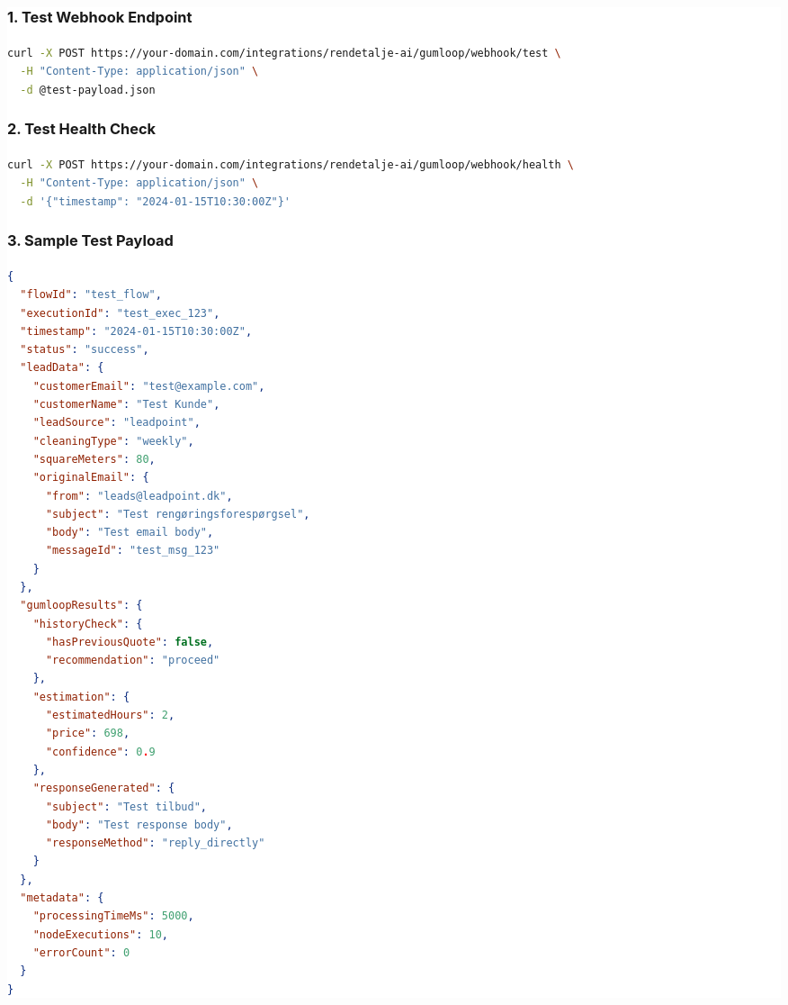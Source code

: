 ### 1. Test Webhook Endpoint
```bash
curl -X POST https://your-domain.com/integrations/rendetalje-ai/gumloop/webhook/test \
  -H "Content-Type: application/json" \
  -d @test-payload.json
```

### 2. Test Health Check
```bash
curl -X POST https://your-domain.com/integrations/rendetalje-ai/gumloop/webhook/health \
  -H "Content-Type: application/json" \
  -d '{"timestamp": "2024-01-15T10:30:00Z"}'
```

### 3. Sample Test Payload
```json
{
  "flowId": "test_flow",
  "executionId": "test_exec_123",
  "timestamp": "2024-01-15T10:30:00Z",
  "status": "success",
  "leadData": {
    "customerEmail": "test@example.com",
    "customerName": "Test Kunde",
    "leadSource": "leadpoint",
    "cleaningType": "weekly",
    "squareMeters": 80,
    "originalEmail": {
      "from": "leads@leadpoint.dk",
      "subject": "Test rengøringsforespørgsel",
      "body": "Test email body",
      "messageId": "test_msg_123"
    }
  },
  "gumloopResults": {
    "historyCheck": {
      "hasPreviousQuote": false,
      "recommendation": "proceed"
    },
    "estimation": {
      "estimatedHours": 2,
      "price": 698,
      "confidence": 0.9
    },
    "responseGenerated": {
      "subject": "Test tilbud",
      "body": "Test response body",
      "responseMethod": "reply_directly"
    }
  },
  "metadata": {
    "processingTimeMs": 5000,
    "nodeExecutions": 10,
    "errorCount": 0
  }
}
```
